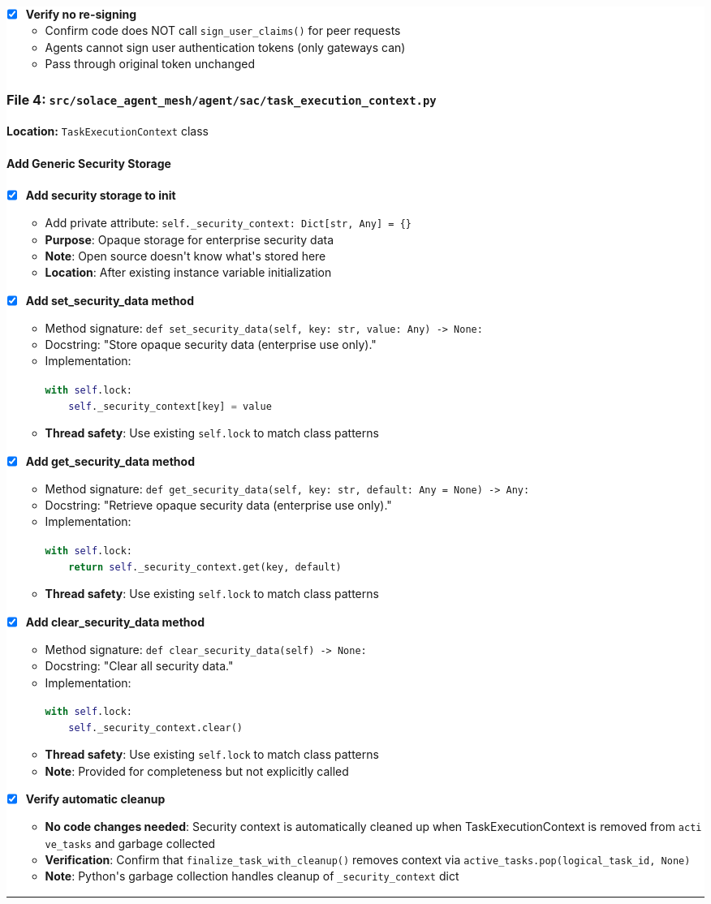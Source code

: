 - [x] **Verify no re-signing**
  - Confirm code does NOT call `sign_user_claims()` for peer requests
  - Agents cannot sign user authentication tokens (only gateways can)
  - Pass through original token unchanged

### File 4: `src/solace_agent_mesh/agent/sac/task_execution_context.py`

**Location:** `TaskExecutionContext` class

#### Add Generic Security Storage

- [x] **Add security storage to __init__**
  - Add private attribute: `self._security_context: Dict[str, Any] = {}`
  - **Purpose**: Opaque storage for enterprise security data
  - **Note**: Open source doesn't know what's stored here
  - **Location**: After existing instance variable initialization

- [x] **Add set_security_data method**
  - Method signature: `def set_security_data(self, key: str, value: Any) -> None:`
  - Docstring: "Store opaque security data (enterprise use only)."
  - Implementation: 
    ```python
    with self.lock:
        self._security_context[key] = value
    ```
  - **Thread safety**: Use existing `self.lock` to match class patterns

- [x] **Add get_security_data method**
  - Method signature: `def get_security_data(self, key: str, default: Any = None) -> Any:`
  - Docstring: "Retrieve opaque security data (enterprise use only)."
  - Implementation:
    ```python
    with self.lock:
        return self._security_context.get(key, default)
    ```
  - **Thread safety**: Use existing `self.lock` to match class patterns

- [x] **Add clear_security_data method**
  - Method signature: `def clear_security_data(self) -> None:`
  - Docstring: "Clear all security data."
  - Implementation:
    ```python
    with self.lock:
        self._security_context.clear()
    ```
  - **Thread safety**: Use existing `self.lock` to match class patterns
  - **Note**: Provided for completeness but not explicitly called

- [x] **Verify automatic cleanup**
  - **No code changes needed**: Security context is automatically cleaned up when TaskExecutionContext is removed from `active_tasks` and garbage collected
  - **Verification**: Confirm that `finalize_task_with_cleanup()` removes context via `active_tasks.pop(logical_task_id, None)`
  - **Note**: Python's garbage collection handles cleanup of `_security_context` dict

---